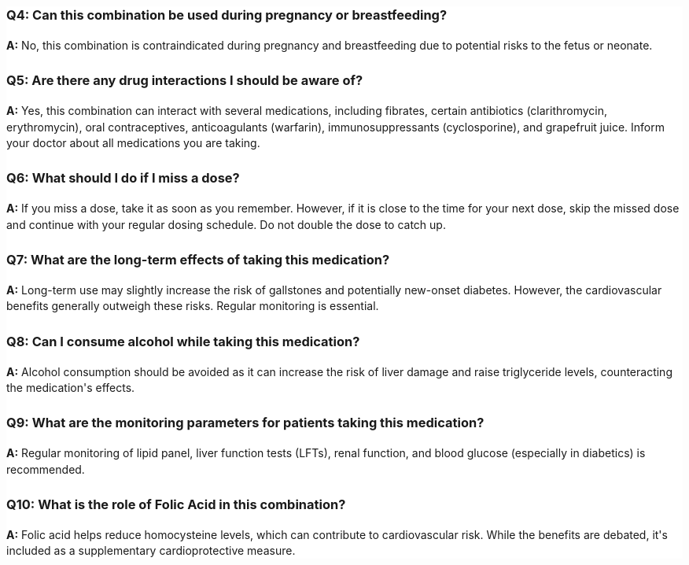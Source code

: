 
### **Q4: Can this combination be used during pregnancy or breastfeeding?**

**A:** No, this combination is contraindicated during pregnancy and breastfeeding due to potential risks to the fetus or neonate.


### **Q5:  Are there any drug interactions I should be aware of?**

**A:** Yes, this combination can interact with several medications, including fibrates, certain antibiotics (clarithromycin, erythromycin), oral contraceptives, anticoagulants (warfarin), immunosuppressants (cyclosporine), and grapefruit juice. Inform your doctor about all medications you are taking.


### **Q6:  What should I do if I miss a dose?**

**A:** If you miss a dose, take it as soon as you remember. However, if it is close to the time for your next dose, skip the missed dose and continue with your regular dosing schedule. Do not double the dose to catch up.

### **Q7: What are the long-term effects of taking this medication?**

**A:** Long-term use may slightly increase the risk of gallstones and potentially new-onset diabetes. However, the cardiovascular benefits generally outweigh these risks. Regular monitoring is essential.

### **Q8: Can I consume alcohol while taking this medication?**

**A:**  Alcohol consumption should be avoided as it can increase the risk of liver damage and raise triglyceride levels, counteracting the medication's effects.

### **Q9: What are the monitoring parameters for patients taking this medication?**

**A:** Regular monitoring of lipid panel, liver function tests (LFTs), renal function, and blood glucose (especially in diabetics) is recommended.

### **Q10: What is the role of Folic Acid in this combination?**

**A:**  Folic acid helps reduce homocysteine levels, which can contribute to cardiovascular risk. While the benefits are debated, it's included as a supplementary cardioprotective measure.

